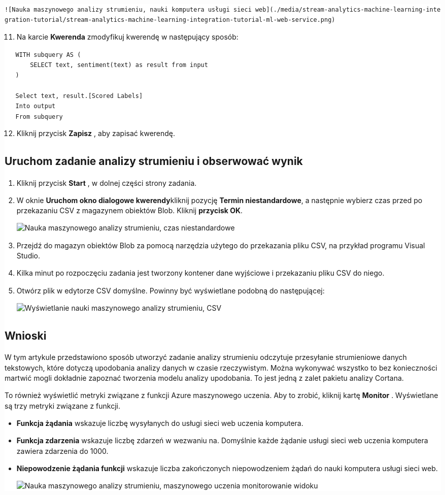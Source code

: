     ![Nauka maszynowego analizy strumieniu, nauki komputera usługi sieci web](./media/stream-analytics-machine-learning-integration-tutorial/stream-analytics-machine-learning-integration-tutorial-ml-web-service.png)    

11. Na karcie **Kwerenda** zmodyfikuj kwerendę w następujący sposób:    

 ```
    WITH subquery AS (  
        SELECT text, sentiment(text) as result from input  
    )  
 
    Select text, result.[Scored Labels]  
    Into output  
    From subquery  
 ```    
12. Kliknij przycisk **Zapisz** , aby zapisać kwerendę.

## <a name="start-the-stream-analytics-job-and-observe-the-output"></a>Uruchom zadanie analizy strumieniu i obserwować wynik

1.  Kliknij przycisk **Start** , w dolnej części strony zadania.
2.  W oknie **Uruchom okno dialogowe kwerendy**kliknij pozycję **Termin niestandardowe**, a następnie wybierz czas przed po przekazaniu CSV z magazynem obiektów Blob. Kliknij **przycisk OK**.  

    ![Nauka maszynowego analizy strumieniu, czas niestandardowe](./media/stream-analytics-machine-learning-integration-tutorial/stream-analytics-machine-learning-integration-tutorial-custom-time.png)  

3.  Przejdź do magazyn obiektów Blob za pomocą narzędzia użytego do przekazania pliku CSV, na przykład programu Visual Studio.
4.  Kilka minut po rozpoczęciu zadania jest tworzony kontener dane wyjściowe i przekazaniu pliku CSV do niego.  
5.  Otwórz plik w edytorze CSV domyślne. Powinny być wyświetlane podobną do następującej:  

    ![Wyświetlanie nauki maszynowego analizy strumieniu, CSV](./media/stream-analytics-machine-learning-integration-tutorial/stream-analytics-machine-learning-integration-tutorial-csv-view.png)  

## <a name="conclusion"></a>Wnioski

W tym artykule przedstawiono sposób utworzyć zadanie analizy strumieniu odczytuje przesyłanie strumieniowe danych tekstowych, które dotyczą upodobania analizy danych w czasie rzeczywistym. Można wykonywać wszystko to bez konieczności martwić mogli dokładnie zapoznać tworzenia modelu analizy upodobania. To jest jedną z zalet pakietu analizy Cortana.

To również wyświetlić metryki związane z funkcji Azure maszynowego uczenia. Aby to zrobić, kliknij kartę **Monitor** . Wyświetlane są trzy metryki związane z funkcji.  

- **Funkcja żądania** wskazuje liczbę wysyłanych do usługi sieci web uczenia komputera.  
- **Funkcja zdarzenia** wskazuje liczbę zdarzeń w wezwaniu na. Domyślnie każde żądanie usługi sieci web uczenia komputera zawiera zdarzenia do 1000.  
- **Niepowodzenie żądania funkcji** wskazuje liczba zakończonych niepowodzeniem żądań do nauki komputera usługi sieci web.  

    ![Nauka maszynowego analizy strumieniu, maszynowego uczenia monitorowanie widoku](./media/stream-analytics-machine-learning-integration-tutorial/stream-analytics-machine-learning-integration-tutorial-ml-monitor-view.png)  
